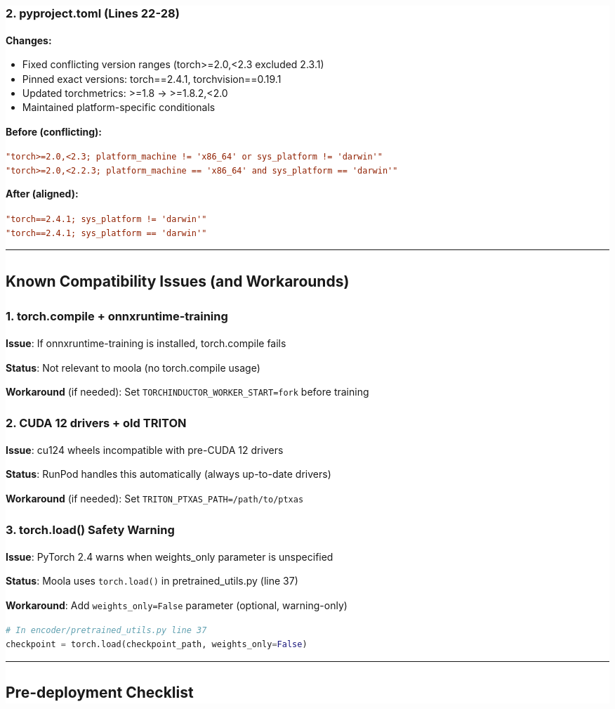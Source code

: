 ### 2. pyproject.toml (Lines 22-28)

**Changes:**
- Fixed conflicting version ranges (torch>=2.0,<2.3 excluded 2.3.1)
- Pinned exact versions: torch==2.4.1, torchvision==0.19.1
- Updated torchmetrics: >=1.8 → >=1.8.2,<2.0
- Maintained platform-specific conditionals

**Before (conflicting):**
```toml
"torch>=2.0,<2.3; platform_machine != 'x86_64' or sys_platform != 'darwin'"
"torch>=2.0,<2.2.3; platform_machine == 'x86_64' and sys_platform == 'darwin'"
```

**After (aligned):**
```toml
"torch==2.4.1; sys_platform != 'darwin'"
"torch==2.4.1; sys_platform == 'darwin'"
```

---

## Known Compatibility Issues (and Workarounds)

### 1. torch.compile + onnxruntime-training

**Issue**: If onnxruntime-training is installed, torch.compile fails

**Status**: Not relevant to moola (no torch.compile usage)

**Workaround** (if needed): Set `TORCHINDUCTOR_WORKER_START=fork` before training

### 2. CUDA 12 drivers + old TRITON

**Issue**: cu124 wheels incompatible with pre-CUDA 12 drivers

**Status**: RunPod handles this automatically (always up-to-date drivers)

**Workaround** (if needed): Set `TRITON_PTXAS_PATH=/path/to/ptxas`

### 3. torch.load() Safety Warning

**Issue**: PyTorch 2.4 warns when weights_only parameter is unspecified

**Status**: Moola uses `torch.load()` in pretrained_utils.py (line 37)

**Workaround**: Add `weights_only=False` parameter (optional, warning-only)

```python
# In encoder/pretrained_utils.py line 37
checkpoint = torch.load(checkpoint_path, weights_only=False)
```

---

## Pre-deployment Checklist
